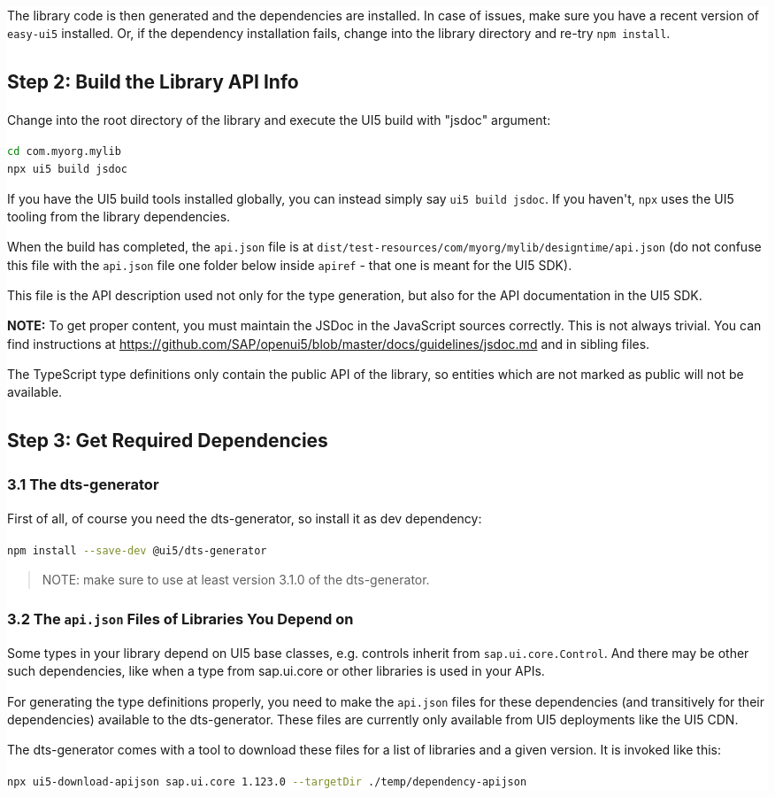 The library code is then generated and the dependencies are installed. In case of issues, make sure you have a recent version of `easy-ui5` installed. Or, if the dependency installation fails, change into the library directory and re-try `npm install`.

## Step 2: Build the Library API Info

Change into the root directory of the library and execute the UI5 build with "jsdoc" argument:

```sh
cd com.myorg.mylib
npx ui5 build jsdoc
```

If you have the UI5 build tools installed globally, you can instead simply say `ui5 build jsdoc`. If you haven't, `npx` uses the UI5 tooling from the library dependencies.

When the build has completed, the `api.json` file is at `dist/test-resources/com/myorg/mylib/designtime/api.json` (do not confuse this file with the `api.json` file one folder below inside `apiref` - that one is meant for the UI5 SDK).

This file is the API description used not only for the type generation, but also for the API documentation in the UI5 SDK.

**NOTE:** To get proper content, you must maintain the JSDoc in the JavaScript sources correctly. This is not always trivial. You can find instructions at https://github.com/SAP/openui5/blob/master/docs/guidelines/jsdoc.md and in sibling files.

The TypeScript type definitions only contain the public API of the library, so entities which are not marked as public will not be available.

## Step 3: Get Required Dependencies

### 3.1 The dts-generator

First of all, of course you need the dts-generator, so install it as dev dependency:

```sh
npm install --save-dev @ui5/dts-generator
```

> NOTE: make sure to use at least version 3.1.0 of the dts-generator.

### 3.2 The `api.json` Files of Libraries You Depend on

Some types in your library depend on UI5 base classes, e.g. controls inherit from `sap.ui.core.Control`. And there may be other such dependencies, like when a type from sap.ui.core or other libraries is used in your APIs.

For generating the type definitions properly, you need to make the `api.json` files for these dependencies (and transitively for their dependencies) available to the dts-generator. These files are currently only available from UI5 deployments like the UI5 CDN.

The dts-generator comes with a tool to download these files for a list of libraries and a given version. It is invoked like this:

```sh
npx ui5-download-apijson sap.ui.core 1.123.0 --targetDir ./temp/dependency-apijson
```

